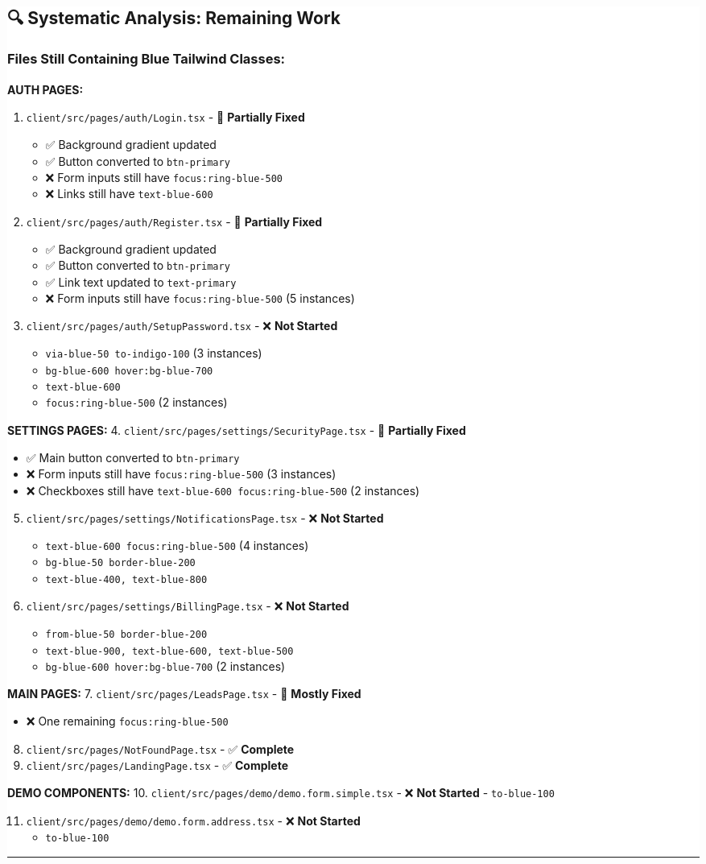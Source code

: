 
## 🔍 **Systematic Analysis: Remaining Work**

### **Files Still Containing Blue Tailwind Classes:**

**AUTH PAGES:**
1. `client/src/pages/auth/Login.tsx` - 🔄 **Partially Fixed**
   - ✅ Background gradient updated
   - ✅ Button converted to `btn-primary`  
   - ❌ Form inputs still have `focus:ring-blue-500`
   - ❌ Links still have `text-blue-600`

2. `client/src/pages/auth/Register.tsx` - 🔄 **Partially Fixed**
   - ✅ Background gradient updated  
   - ✅ Button converted to `btn-primary`
   - ✅ Link text updated to `text-primary`
   - ❌ Form inputs still have `focus:ring-blue-500` (5 instances)

3. `client/src/pages/auth/SetupPassword.tsx` - ❌ **Not Started**
   - `via-blue-50 to-indigo-100` (3 instances)
   - `bg-blue-600 hover:bg-blue-700`
   - `text-blue-600`
   - `focus:ring-blue-500` (2 instances)

**SETTINGS PAGES:**
4. `client/src/pages/settings/SecurityPage.tsx` - 🔄 **Partially Fixed**
   - ✅ Main button converted to `btn-primary`
   - ❌ Form inputs still have `focus:ring-blue-500` (3 instances)
   - ❌ Checkboxes still have `text-blue-600 focus:ring-blue-500` (2 instances)

5. `client/src/pages/settings/NotificationsPage.tsx` - ❌ **Not Started** 
   - `text-blue-600 focus:ring-blue-500` (4 instances)
   - `bg-blue-50 border-blue-200`
   - `text-blue-400, text-blue-800`

6. `client/src/pages/settings/BillingPage.tsx` - ❌ **Not Started**
   - `from-blue-50 border-blue-200`
   - `text-blue-900, text-blue-600, text-blue-500`
   - `bg-blue-600 hover:bg-blue-700` (2 instances)

**MAIN PAGES:**
7. `client/src/pages/LeadsPage.tsx` - 🔄 **Mostly Fixed**
   - ❌ One remaining `focus:ring-blue-500`

8. `client/src/pages/NotFoundPage.tsx` - ✅ **Complete**
9. `client/src/pages/LandingPage.tsx` - ✅ **Complete**

**DEMO COMPONENTS:**
10. `client/src/pages/demo/demo.form.simple.tsx` - ❌ **Not Started**
    - `to-blue-100`

11. `client/src/pages/demo/demo.form.address.tsx` - ❌ **Not Started**  
    - `to-blue-100`

---
